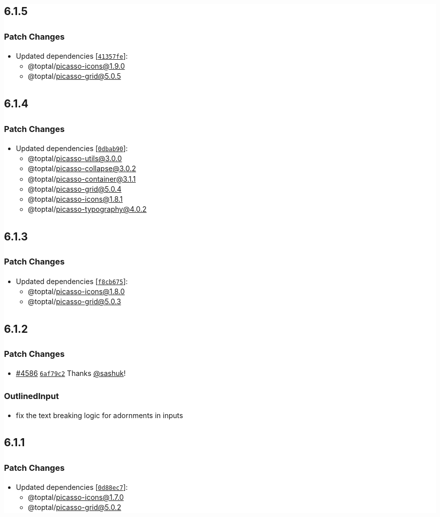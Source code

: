 ## 6.1.5

### Patch Changes

- Updated dependencies [[`41357fe`](https://github.com/toptal/picasso/commit/41357fe4ac2d804ce6cb7f1dbc7a8b00e7cb77df)]:
  - @toptal/picasso-icons@1.9.0
  - @toptal/picasso-grid@5.0.5

## 6.1.4

### Patch Changes

- Updated dependencies [[`0dbab90`](https://github.com/toptal/picasso/commit/0dbab90237a18e15e092355bb2f894395148e498)]:
  - @toptal/picasso-utils@3.0.0
  - @toptal/picasso-collapse@3.0.2
  - @toptal/picasso-container@3.1.1
  - @toptal/picasso-grid@5.0.4
  - @toptal/picasso-icons@1.8.1
  - @toptal/picasso-typography@4.0.2

## 6.1.3

### Patch Changes

- Updated dependencies [[`f8cb675`](https://github.com/toptal/picasso/commit/f8cb675a660c22afd128bbdb76c4eeeac9f9ca27)]:
  - @toptal/picasso-icons@1.8.0
  - @toptal/picasso-grid@5.0.3

## 6.1.2

### Patch Changes

- [#4586](https://github.com/toptal/picasso/pull/4586) [`6af79c2`](https://github.com/toptal/picasso/commit/6af79c22523e07c8f539a18093949f9c363c90ba) Thanks [@sashuk](https://github.com/sashuk)!

### OutlinedInput

- fix the text breaking logic for adornments in inputs

## 6.1.1

### Patch Changes

- Updated dependencies [[`0d88ec7`](https://github.com/toptal/picasso/commit/0d88ec7dfab46c4eb02669ee8d69a921e6cac569)]:
  - @toptal/picasso-icons@1.7.0
  - @toptal/picasso-grid@5.0.2
